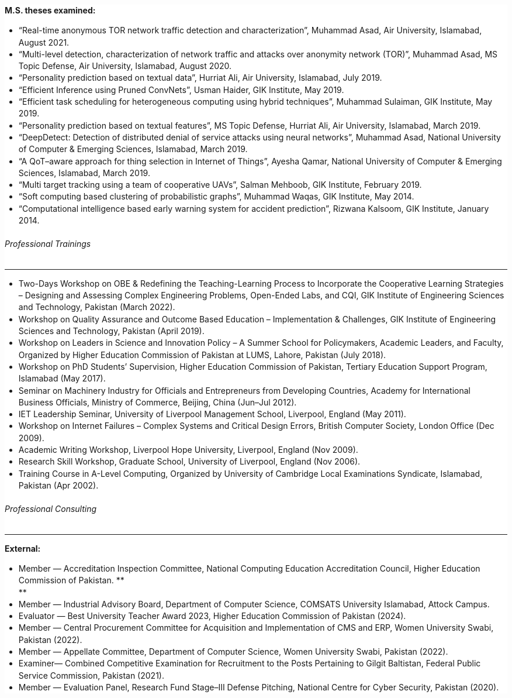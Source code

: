 
**M.S. theses examined:**
  * “Real-time anonymous TOR network traffic detection and characterization”, Muhammad Asad, Air University, Islamabad, August 2021.
  * “Multi-level detection, characterization of network traffic and attacks over anonymity network (TOR)”, Muhammad Asad, MS Topic Defense, Air University, Islamabad, August 2020.
  * “Personality prediction based on textual data”, Hurriat Ali, Air University, Islamabad, July 2019.
  * “Efficient Inference using Pruned ConvNets”, Usman Haider, GIK Institute, May 2019.
  * “Efficient task scheduling for heterogeneous computing using hybrid techniques”, Muhammad Sulaiman, GIK Institute, May 2019.
  * “Personality prediction based on textual features”, MS Topic Defense, Hurriat Ali, Air University, Islamabad, March 2019.
  * “DeepDetect: Detection of distributed denial of service attacks using neural networks”, Muhammad Asad, National University of Computer & Emerging Sciences, Islamabad, March 2019.
  * “A QoT–aware approach for thing selection in Internet of Things”, Ayesha Qamar, National University of Computer & Emerging Sciences, Islamabad, March 2019.
  * “Multi target tracking using a team of cooperative UAVs”, Salman Mehboob, GIK Institute, February 2019.
  * “Soft computing based clustering of probabilistic graphs”, Muhammad Waqas, GIK Institute, May 2014.
  * “Computational intelligence based early warning system for accident prediction”, Rizwana Kalsoom, GIK Institute, January 2014.


###### Professional Trainings
* * *
  * Two-Days Workshop on OBE & Redefining the Teaching-Learning Process to Incorporate the Cooperative Learning Strategies – Designing and Assessing Complex Engineering Problems, Open-Ended Labs, and CQI, GIK Institute of Engineering Sciences and Technology, Pakistan (March 2022).
  * Workshop on Quality Assurance and Outcome Based Education – Implementation & Challenges, GIK Institute of Engineering Sciences and Technology, Pakistan (April 2019).
  * Workshop on Leaders in Science and Innovation Policy – A Summer School for Policymakers, Academic Leaders, and Faculty, Organized by Higher Education Commission of Pakistan at LUMS, Lahore, Pakistan (July 2018).
  * Workshop on PhD Students’ Supervision, Higher Education Commission of Pakistan, Tertiary Education Support Program, Islamabad (May 2017).
  * Seminar on Machinery Industry for Officials and Entrepreneurs from Developing Countries, Academy for International Business Officials, Ministry of Commerce, Beijing, China (Jun–Jul 2012).
  * IET Leadership Seminar, University of Liverpool Management School, Liverpool, England (May 2011).
  * Workshop on Internet Failures – Complex Systems and Critical Design Errors, British Computer Society, London Office (Dec 2009).
  * Academic Writing Workshop, Liverpool Hope University, Liverpool, England (Nov 2009).
  * Research Skill Workshop, Graduate School, University of Liverpool, England (Nov 2006).
  * Training Course in A-Level Computing, Organized by University of Cambridge Local Examinations Syndicate, Islamabad, Pakistan (Apr 2002).


###### Professional Consulting
* * *
****External:****
  * Member — Accreditation Inspection Committee, National Computing Education Accreditation Council, Higher Education Commission of Pakistan. **  
**
  * Member — Industrial Advisory Board, Department of Computer Science, COMSATS University Islamabad, Attock Campus.
  * Evaluator — Best University Teacher Award 2023, Higher Education Commission of Pakistan (2024).
  * Member — Central Procurement Committee for Acquisition and Implementation of CMS and ERP, Women University Swabi, Pakistan (2022).
  * Member — Appellate Committee, Department of Computer Science, Women University Swabi, Pakistan (2022).
  * Examiner— Combined Competitive Examination for Recruitment to the Posts Pertaining to Gilgit Baltistan, Federal Public Service Commission, Pakistan (2021).
  * Member — Evaluation Panel, Research Fund Stage–III Defense Pitching, National Centre for Cyber Security, Pakistan (2020).